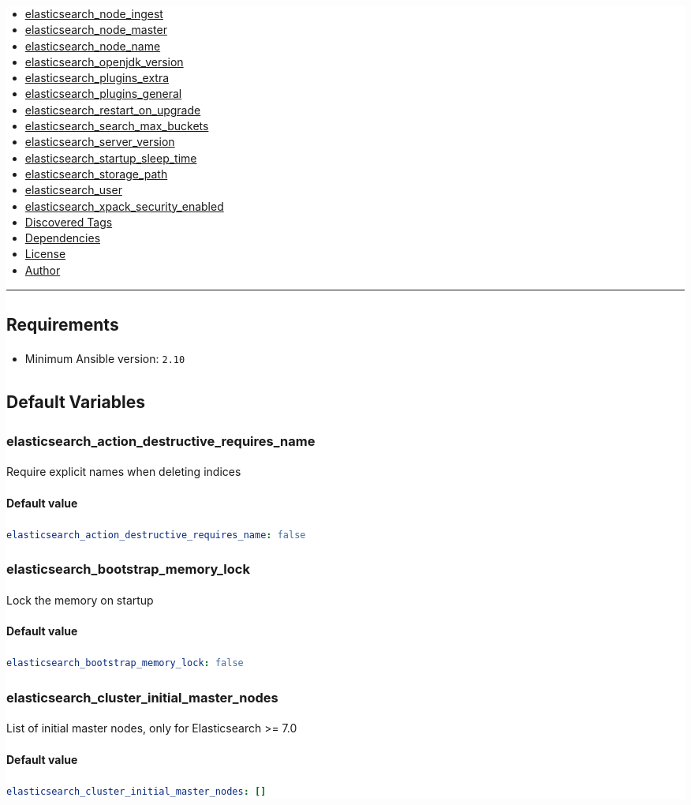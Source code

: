   - [elasticsearch_node_ingest](#elasticsearch_node_ingest)
  - [elasticsearch_node_master](#elasticsearch_node_master)
  - [elasticsearch_node_name](#elasticsearch_node_name)
  - [elasticsearch_openjdk_version](#elasticsearch_openjdk_version)
  - [elasticsearch_plugins_extra](#elasticsearch_plugins_extra)
  - [elasticsearch_plugins_general](#elasticsearch_plugins_general)
  - [elasticsearch_restart_on_upgrade](#elasticsearch_restart_on_upgrade)
  - [elasticsearch_search_max_buckets](#elasticsearch_search_max_buckets)
  - [elasticsearch_server_version](#elasticsearch_server_version)
  - [elasticsearch_startup_sleep_time](#elasticsearch_startup_sleep_time)
  - [elasticsearch_storage_path](#elasticsearch_storage_path)
  - [elasticsearch_user](#elasticsearch_user)
  - [elasticsearch_xpack_security_enabled](#elasticsearch_xpack_security_enabled)
- [Discovered Tags](#discovered-tags)
- [Dependencies](#dependencies)
- [License](#license)
- [Author](#author)

---

## Requirements

- Minimum Ansible version: `2.10`


## Default Variables

### elasticsearch_action_destructive_requires_name

Require explicit names when deleting indices

#### Default value

```YAML
elasticsearch_action_destructive_requires_name: false
```

### elasticsearch_bootstrap_memory_lock

Lock the memory on startup

#### Default value

```YAML
elasticsearch_bootstrap_memory_lock: false
```

### elasticsearch_cluster_initial_master_nodes

List of initial master nodes, only for Elasticsearch >= 7.0

#### Default value

```YAML
elasticsearch_cluster_initial_master_nodes: []
```
